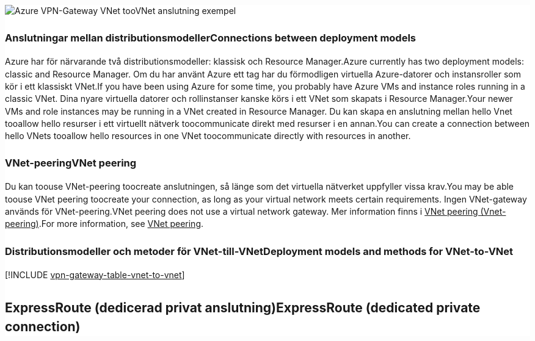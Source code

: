 ![Azure VPN-Gateway VNet tooVNet anslutning exempel](./media/vpn-gateway-about-vpngateways/vpngateway-vnet-to-vnet-connection-diagram.png)

### <a name="connections-between-deployment-models"></a><span data-ttu-id="190b4-180">Anslutningar mellan distributionsmodeller</span><span class="sxs-lookup"><span data-stu-id="190b4-180">Connections between deployment models</span></span>

<span data-ttu-id="190b4-181">Azure har för närvarande två distributionsmodeller: klassisk och Resource Manager.</span><span class="sxs-lookup"><span data-stu-id="190b4-181">Azure currently has two deployment models: classic and Resource Manager.</span></span> <span data-ttu-id="190b4-182">Om du har använt Azure ett tag har du förmodligen virtuella Azure-datorer och instansroller som kör i ett klassiskt VNet.</span><span class="sxs-lookup"><span data-stu-id="190b4-182">If you have been using Azure for some time, you probably have Azure VMs and instance roles running in a classic VNet.</span></span> <span data-ttu-id="190b4-183">Dina nyare virtuella datorer och rollinstanser kanske körs i ett VNet som skapats i Resource Manager.</span><span class="sxs-lookup"><span data-stu-id="190b4-183">Your newer VMs and role instances may be running in a VNet created in Resource Manager.</span></span> <span data-ttu-id="190b4-184">Du kan skapa en anslutning mellan hello Vnet tooallow hello resurser i ett virtuellt nätverk toocommunicate direkt med resurser i en annan.</span><span class="sxs-lookup"><span data-stu-id="190b4-184">You can create a connection between hello VNets tooallow hello resources in one VNet toocommunicate directly with resources in another.</span></span>

### <a name="vnet-peering"></a><span data-ttu-id="190b4-185">VNet-peering</span><span class="sxs-lookup"><span data-stu-id="190b4-185">VNet peering</span></span>

<span data-ttu-id="190b4-186">Du kan toouse VNet-peering toocreate anslutningen, så länge som det virtuella nätverket uppfyller vissa krav.</span><span class="sxs-lookup"><span data-stu-id="190b4-186">You may be able toouse VNet peering toocreate your connection, as long as your virtual network meets certain requirements.</span></span> <span data-ttu-id="190b4-187">Ingen VNet-gateway används för VNet-peering.</span><span class="sxs-lookup"><span data-stu-id="190b4-187">VNet peering does not use a virtual network gateway.</span></span> <span data-ttu-id="190b4-188">Mer information finns i [VNet peering (Vnet-peering)](../virtual-network/virtual-network-peering-overview.md).</span><span class="sxs-lookup"><span data-stu-id="190b4-188">For more information, see [VNet peering](../virtual-network/virtual-network-peering-overview.md).</span></span>

### <a name="deployment-models-and-methods-for-vnet-to-vnet"></a><span data-ttu-id="190b4-189">Distributionsmodeller och metoder för VNet-till-VNet</span><span class="sxs-lookup"><span data-stu-id="190b4-189">Deployment models and methods for VNet-to-VNet</span></span>

[!INCLUDE [vpn-gateway-table-vnet-to-vnet](../../includes/vpn-gateway-table-vnet-to-vnet-include.md)]

## <span data-ttu-id="190b4-190"><a name="ExpressRoute"></a>ExpressRoute (dedicerad privat anslutning)</span><span class="sxs-lookup"><span data-stu-id="190b4-190"><a name="ExpressRoute"></a>ExpressRoute (dedicated private connection)</span></span>
